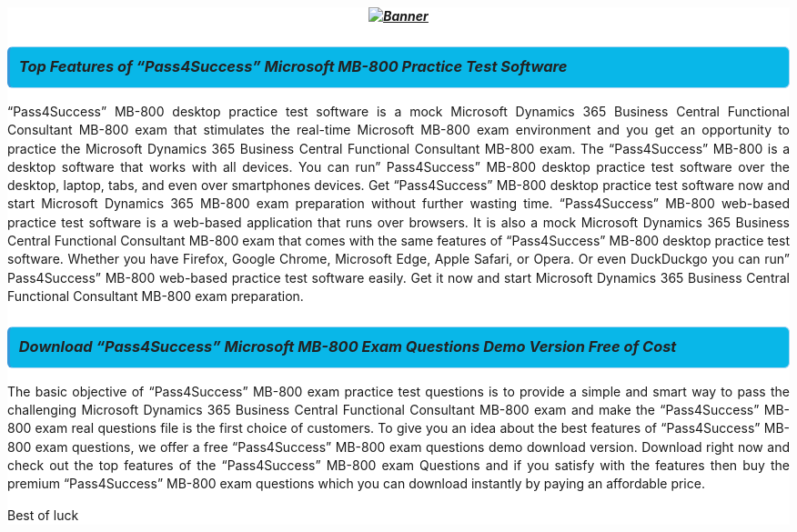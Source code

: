 <p style="text-align: center;"><u><em><strong><a href="https://www.pass4success.com/product-detail/MB-800"><img width="100%" src="https://i.imgur.com/UiON0OE.jpg" alt="Banner"/></a></strong></em></u></p>

<h3><strong><strong><em><strong><strong><strong><strong><span style="display: block; color: #222222; background: #09b7e8; border: 0.5px solid #AED6F1; border-left: 3px solid #3498DB; padding: .6em; border-radius: 6px;">Top Features of “Pass4Success” Microsoft MB-800 Practice Test Software</span></strong></strong></strong></strong></em></strong></strong></h3>

<p style="text-align: justify;">“Pass4Success” MB-800 desktop practice test software is a mock Microsoft Dynamics 365 Business Central Functional Consultant MB-800 exam that stimulates the real-time Microsoft MB-800 exam environment and you get an opportunity to practice the Microsoft Dynamics 365 Business Central Functional Consultant MB-800 exam. The “Pass4Success” MB-800 is a desktop software that works with all devices. You can run” Pass4Success” MB-800 desktop practice test software over the desktop, laptop, tabs, and even over smartphones devices. Get “Pass4Success” MB-800 desktop practice test software now and start Microsoft Dynamics 365 MB-800 exam preparation without further wasting time. “Pass4Success” MB-800 web-based practice test software is a web-based application that runs over browsers. It is also a mock Microsoft Dynamics 365 Business Central Functional Consultant MB-800 exam that comes with the same features of “Pass4Success” MB-800 desktop practice test software. Whether you have Firefox, Google Chrome, Microsoft Edge, Apple Safari, or Opera. Or even DuckDuckgo you can run” Pass4Success” MB-800 web-based practice test software easily. Get it now and start Microsoft Dynamics 365 Business Central Functional Consultant MB-800 exam preparation.</p>

<h3><strong><strong><em><strong><strong><strong><strong><span style="display: block; color: #222222; background: #09b7e8; border: 0.5px solid #AED6F1; border-left: 3px solid #3498DB; padding: .6em; border-radius: 6px;">Download “Pass4Success” Microsoft MB-800 Exam Questions Demo Version Free of Cost</span></strong></strong></strong></strong></em></strong></strong></h3>

<p style="text-align: justify;">The basic objective of “Pass4Success” MB-800 exam practice test questions is to provide a simple and smart way to pass the challenging Microsoft Dynamics 365 Business Central Functional Consultant MB-800 exam and make the “Pass4Success” MB-800 exam real questions file is the first choice of customers. To give you an idea about the best features of “Pass4Success” MB-800 exam questions, we offer a free “Pass4Success” MB-800 exam questions demo download version. Download right now and check out the top features of the “Pass4Success” MB-800 exam Questions and if you satisfy with the features then buy the premium “Pass4Success” MB-800 exam questions which you can download instantly by paying an affordable price.</p>

<p>Best of luck</p>
